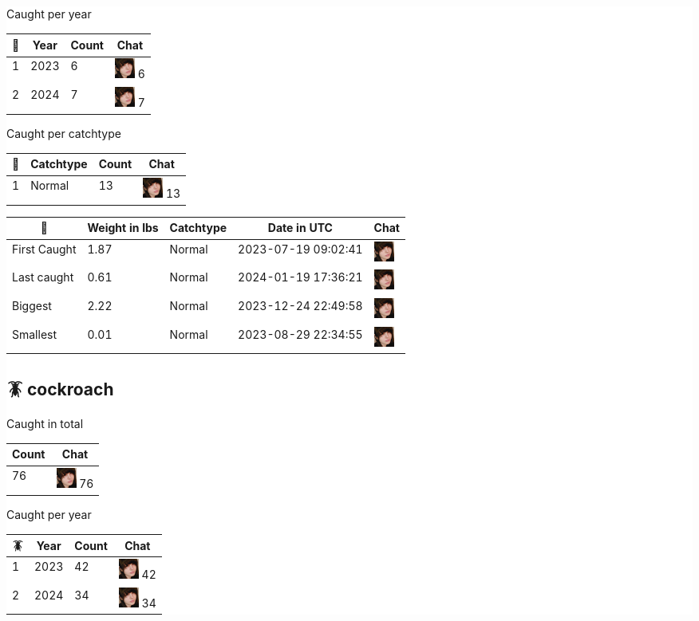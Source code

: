 Caught per year

| 🥫 | Year | Count | Chat |
|-------|-------|-------|-------|
| 1 | 2023 | 6 | ![breadworms](https://raw.githubusercontent.com/blableblup/gofish/main/images/players/breadworms.png) 6 |
| 2 | 2024 | 7 | ![breadworms](https://raw.githubusercontent.com/blableblup/gofish/main/images/players/breadworms.png) 7 |

Caught per catchtype

| 🥫 | Catchtype | Count | Chat |
|-------|-------|-------|-------|
| 1 | Normal | 13 | ![breadworms](https://raw.githubusercontent.com/blableblup/gofish/main/images/players/breadworms.png) 13 |

| 🥫 | Weight in lbs | Catchtype | Date in UTC | Chat |
|-------|-------|-------|-------|-------|
| First Caught | 1.87 | Normal | 2023-07-19 09:02:41 | ![breadworms](https://raw.githubusercontent.com/blableblup/gofish/main/images/players/breadworms.png) |
| Last caught | 0.61 | Normal | 2024-01-19 17:36:21 | ![breadworms](https://raw.githubusercontent.com/blableblup/gofish/main/images/players/breadworms.png) |
| Biggest | 2.22 | Normal | 2023-12-24 22:49:58 | ![breadworms](https://raw.githubusercontent.com/blableblup/gofish/main/images/players/breadworms.png) |
| Smallest | 0.01 | Normal | 2023-08-29 22:34:55 | ![breadworms](https://raw.githubusercontent.com/blableblup/gofish/main/images/players/breadworms.png) |

## 🪳 cockroach
Caught in total

| Count | Chat |
|-------|-------|
| 76 | ![breadworms](https://raw.githubusercontent.com/blableblup/gofish/main/images/players/breadworms.png) 76 |

Caught per year

| 🪳 | Year | Count | Chat |
|-------|-------|-------|-------|
| 1 | 2023 | 42 | ![breadworms](https://raw.githubusercontent.com/blableblup/gofish/main/images/players/breadworms.png) 42 |
| 2 | 2024 | 34 | ![breadworms](https://raw.githubusercontent.com/blableblup/gofish/main/images/players/breadworms.png) 34 |
